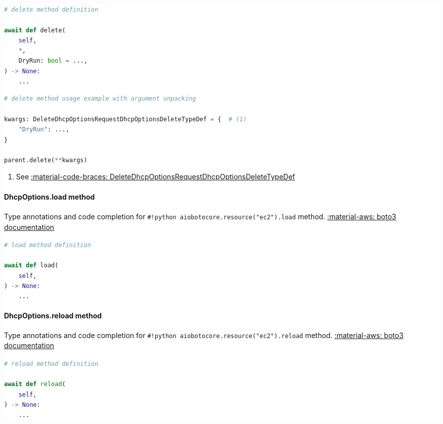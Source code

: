 ```python
# delete method definition

await def delete(
    self,
    *,
    DryRun: bool = ...,
) -> None:
    ...
```



```python
# delete method usage example with argument unpacking

kwargs: DeleteDhcpOptionsRequestDhcpOptionsDeleteTypeDef = {  # (1)
    "DryRun": ...,
}

parent.delete(**kwargs)
```

1. See [:material-code-braces: DeleteDhcpOptionsRequestDhcpOptionsDeleteTypeDef](./type_defs.md#deletedhcpoptionsrequestdhcpoptionsdeletetypedef) 

#### DhcpOptions.load method



Type annotations and code completion for `#!python aiobotocore.resource("ec2").load` method.
[:material-aws: boto3 documentation](https://boto3.amazonaws.com/v1/documentation/api/latest/reference/services/ec2/dhcpoptions/load.html)

```python
# load method definition

await def load(
    self,
) -> None:
    ...
```


#### DhcpOptions.reload method



Type annotations and code completion for `#!python aiobotocore.resource("ec2").reload` method.
[:material-aws: boto3 documentation](https://boto3.amazonaws.com/v1/documentation/api/latest/reference/services/ec2/dhcpoptions/reload.html)

```python
# reload method definition

await def reload(
    self,
) -> None:
    ...
```

